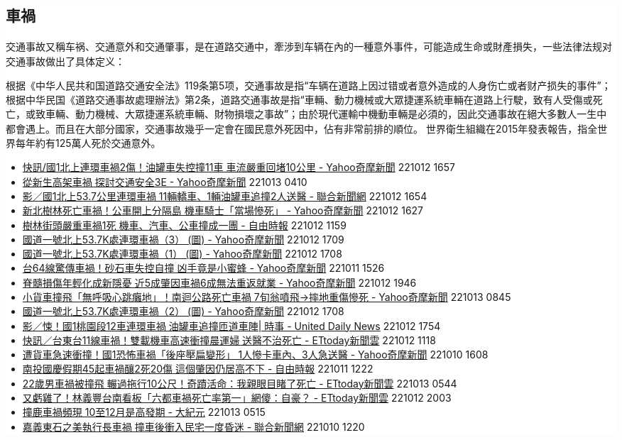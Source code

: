 ## 車禍

交通事故又稱车祸、交通意外和交通肇事，是在道路交通中，牽涉到车辆在內的一種意外事件，可能造成生命或財產損失，一些法律法规对交通事故做出了具体定义：

根据《中华人民共和国道路交通安全法》119条第5项，交通事故是指“车辆在道路上因过错或者意外造成的人身伤亡或者财产损失的事件”；
根据中华民国《道路交通事故處理辦法》第2条，道路交通事故是指“車輛、動力機械或大眾捷運系統車輛在道路上行駛，致有人受傷或死亡，或致車輛、動力機械、大眾捷運系統車輛、財物損壞之事故”；由於現代運輸中機動車輛是必須的，因此交通事故在絕大多數人一生中都會遇上。而且在大部分國家，交通事故幾乎一定會在國民意外死因中，佔有非常前排的順位。
世界衛生組織在2015年發表報告，指全世界每年約有125萬人死於交通意外。
- [快訊/國1北上連環車禍2傷！油罐車失控撞11車 車流嚴重回堵10公里 - Yahoo奇摩新聞](https://tw.news.yahoo.com/%E5%BF%AB%E8%A8%8A-%E5%9C%8B1%E5%8C%97%E4%B8%8A%E9%80%A3%E7%92%B0%E8%BB%8A%E7%A6%8D2%E5%82%B7-%E6%B2%B9%E7%BD%90%E8%BB%8A%E5%A4%B1%E6%8E%A7%E6%92%9E11%E8%BB%8A-%E8%BB%8A%E6%B5%81%E5%9A%B4%E9%87%8D%E5%9B%9E%E5%A0%B510%E5%85%AC%E9%87%8C-085730136.html "快訊/國1北上連環車禍2傷！油罐車失控撞11車 車流嚴重回堵10公里 - Yahoo奇摩新聞") 221012 1657
- [從新生高架車禍 探討交通安全3E - Yahoo奇摩新聞](https://tw.news.yahoo.com/%E5%BE%9E%E6%96%B0%E7%94%9F%E9%AB%98%E6%9E%B6%E8%BB%8A%E7%A6%8D-%E6%8E%A2%E8%A8%8E%E4%BA%A4%E9%80%9A%E5%AE%89%E5%85%A83e-201000084.html "從新生高架車禍 探討交通安全3E - Yahoo奇摩新聞") 221013 0410
- [影／國1北上53.7公里連環車禍 11輛轎車、1輛油罐車追撞2人送醫 - 聯合新聞網](https://udn.com/news/story/7320/6681247 "影／國1北上53.7公里連環車禍 11輛轎車、1輛油罐車追撞2人送醫 - 聯合新聞網") 221012 1654
- [新北樹林死亡車禍！公車開上分隔島 機車騎士「當場慘死」 - Yahoo奇摩新聞](https://tw.news.yahoo.com/%E6%96%B0%E5%8C%97%E6%A8%B9%E6%9E%97%E6%AD%BB%E4%BA%A1%E8%BB%8A%E7%A6%8D-%E5%85%AC%E8%BB%8A%E9%96%8B%E4%B8%8A%E5%88%86%E9%9A%94%E5%B3%B6-%E6%A9%9F%E8%BB%8A%E9%A8%8E%E5%A3%AB-%E7%95%B6%E5%A0%B4%E6%85%98%E6%AD%BB-041740740.html "新北樹林死亡車禍！公車開上分隔島 機車騎士「當場慘死」 - Yahoo奇摩新聞") 221012 1627
- [樹林街頭嚴重車禍1死 機車、汽車、公車撞成一團 - 自由時報](https://news.ltn.com.tw/news/society/breakingnews/4086659 "樹林街頭嚴重車禍1死 機車、汽車、公車撞成一團 - 自由時報") 221012 1159
- [國道一號北上53.7K處連環車禍（3） (圖) - Yahoo奇摩新聞](https://tw.news.yahoo.com/%E5%9C%8B%E9%81%93-%E8%99%9F%E5%8C%97%E4%B8%8A53-7k%E8%99%95%E9%80%A3%E7%92%B0%E8%BB%8A%E7%A6%8D-3-%E5%9C%96-090934901.html "國道一號北上53.7K處連環車禍（3） (圖) - Yahoo奇摩新聞") 221012 1709
- [國道一號北上53.7K處連環車禍（1） (圖) - Yahoo奇摩新聞](https://tw.news.yahoo.com/%E5%9C%8B%E9%81%93-%E8%99%9F%E5%8C%97%E4%B8%8A53-7k%E8%99%95%E9%80%A3%E7%92%B0%E8%BB%8A%E7%A6%8D-1-%E5%9C%96-090830181.html "國道一號北上53.7K處連環車禍（1） (圖) - Yahoo奇摩新聞") 221012 1708
- [台64線驚傳車禍！砂石車失控自撞 凶手竟是小蜜蜂 - Yahoo奇摩新聞](https://tw.news.yahoo.com/%E5%8F%B064%E7%B7%9A%E9%A9%9A%E5%82%B3%E8%BB%8A%E7%A6%8D-%E7%A0%82%E7%9F%B3%E8%BB%8A%E5%A4%B1%E6%8E%A7%E8%87%AA%E6%92%9E-%E5%87%B6%E6%89%8B%E7%AB%9F%E6%98%AF%E5%B0%8F%E8%9C%9C%E8%9C%82-072600070.html "台64線驚傳車禍！砂石車失控自撞 凶手竟是小蜜蜂 - Yahoo奇摩新聞") 221011 1526
- [脊髓損傷年輕化成新隱憂 近5成肇因車禍6成無法重返就業 - Yahoo奇摩新聞](https://tw.news.yahoo.com/%E8%84%8A%E9%AB%93%E6%90%8D%E5%82%B7%E5%B9%B4%E8%BC%95%E5%8C%96%E6%88%90%E6%96%B0%E9%9A%B1%E6%86%82-%E8%BF%915%E6%88%90%E8%82%87%E5%9B%A0%E8%BB%8A%E7%A6%8D6%E6%88%90%E7%84%A1%E6%B3%95%E9%87%8D%E8%BF%94%E5%B0%B1%E6%A5%AD-114652163.html "脊髓損傷年輕化成新隱憂 近5成肇因車禍6成無法重返就業 - Yahoo奇摩新聞") 221012 1946
- [小貨車撞飛「無呼吸心跳癱地」！南迴公路死亡車禍 7旬翁噴飛→摔地重傷慘死 - Yahoo奇摩新聞](https://tw.news.yahoo.com/%E5%B0%8F%E8%B2%A8%E8%BB%8A%E6%92%9E%E9%A3%9B-%E7%84%A1%E5%91%BC%E5%90%B8%E5%BF%83%E8%B7%B3%E7%99%B1%E5%9C%B0-%E5%8D%97%E8%BF%B4%E5%85%AC%E8%B7%AF%E6%AD%BB%E4%BA%A1%E8%BB%8A%E7%A6%8D-7%E6%97%AC%E7%BF%81%E5%99%B4%E9%A3%9B-%E6%91%94%E5%9C%B0%E9%87%8D%E5%82%B7%E6%85%98%E6%AD%BB-002703216.html "小貨車撞飛「無呼吸心跳癱地」！南迴公路死亡車禍 7旬翁噴飛→摔地重傷慘死 - Yahoo奇摩新聞") 221013 0845
- [國道一號北上53.7K處連環車禍（2） (圖) - Yahoo奇摩新聞](https://tw.news.yahoo.com/%E5%9C%8B%E9%81%93-%E8%99%9F%E5%8C%97%E4%B8%8A53-7k%E8%99%95%E9%80%A3%E7%92%B0%E8%BB%8A%E7%A6%8D-2-%E5%9C%96-090832261.html "國道一號北上53.7K處連環車禍（2） (圖) - Yahoo奇摩新聞") 221012 1708
- [影／悚！國1桃園段12車連環車禍 油罐車追撞匝道車陣| 時事 - United Daily News](https://video.udn.com/news/1249438 "影／悚！國1桃園段12車連環車禍 油罐車追撞匝道車陣| 時事 - United Daily News") 221012 1754
- [快訊／台東台11線車禍！雙載機車高速衝撞晨運婦 送醫不治死亡 - ETtoday新聞雲](https://www.ettoday.net/news/20221012/2356490.htm "快訊／台東台11線車禍！雙載機車高速衝撞晨運婦 送醫不治死亡 - ETtoday新聞雲") 221012 1118
- [遭貨車急速衝撞！國1恐怖車禍「後座壓扁變形」 1人慘卡車內、3人急送醫 - Yahoo奇摩新聞](https://tw.news.yahoo.com/%E9%81%AD%E8%B2%A8%E8%BB%8A%E6%80%A5%E9%80%9F%E8%A1%9D%E6%92%9E-%E5%9C%8B1%E6%81%90%E6%80%96-%E5%BE%8C%E5%BA%A7%E5%A3%93%E6%89%81%E8%AE%8A%E5%BD%A2-1%E4%BA%BA%E6%85%98%E5%8D%A1%E8%BB%8A%E5%85%A7-3%E4%BA%BA%E6%80%A5%E9%80%81%E9%86%AB-041625593.html "遭貨車急速衝撞！國1恐怖車禍「後座壓扁變形」 1人慘卡車內、3人急送醫 - Yahoo奇摩新聞") 221010 1608
- [南投國慶假期45起車禍釀2死20傷 這個肇因仍居高不下 - 自由時報](https://news.ltn.com.tw/news/society/breakingnews/4085527 "南投國慶假期45起車禍釀2死20傷 這個肇因仍居高不下 - 自由時報") 221011 1222
- [22歲男車禍被撞飛 輾過拖行10公尺！奇蹟活命：我親眼目睹了死亡 - ETtoday新聞雲](https://www.ettoday.net/news/20221013/2357059.htm "22歲男車禍被撞飛 輾過拖行10公尺！奇蹟活命：我親眼目睹了死亡 - ETtoday新聞雲") 221013 0544
- [又虧雞了！林義豐台南看板「六都車禍死亡率第一」網傻：自豪？ - ETtoday新聞雲](https://www.ettoday.net/news/20221012/2356946.htm "又虧雞了！林義豐台南看板「六都車禍死亡率第一」網傻：自豪？ - ETtoday新聞雲") 221012 2003
- [撞鹿車禍頻現 10至12月是高發期 - 大紀元](https://www.epochtimes.com/b5/22/10/12/n13844056.htm "撞鹿車禍頻現 10至12月是高發期 - 大紀元") 221013 0515
- [嘉義東石之美執行長車禍 撞車後衝入民宅一度昏迷 - 聯合新聞網](https://udn.com/news/story/7320/6675112 "嘉義東石之美執行長車禍 撞車後衝入民宅一度昏迷 - 聯合新聞網") 221010 1220